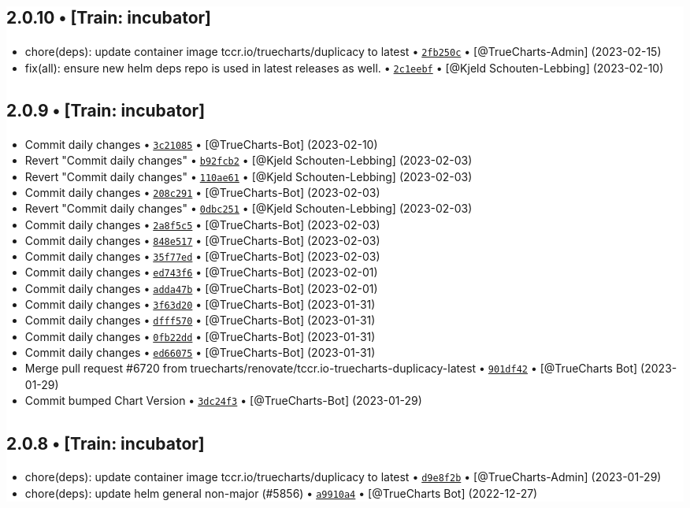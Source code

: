 ## 2.0.10 • [Train: incubator]

- chore(deps): update container image tccr.io/truecharts/duplicacy to latest • [`2fb250c`](https://github.com/trueforge-org/truecharts/commit/2fb250cfbbec0d71be0ce20281ee0276778ecac2) • [@TrueCharts-Admin] (2023-02-15)
- fix(all): ensure new helm deps repo is used in latest releases as well. • [`2c1eebf`](https://github.com/trueforge-org/truecharts/commit/2c1eebf59facff4d54ca7e66854427084c5a3a1d) • [@Kjeld Schouten-Lebbing] (2023-02-10)

## 2.0.9 • [Train: incubator]

- Commit daily changes • [`3c21085`](https://github.com/trueforge-org/truecharts/commit/3c21085dcaf868d5d18a05311f9f24b7ff0ca5d2) • [@TrueCharts-Bot] (2023-02-10)
- Revert &#34;Commit daily changes&#34; • [`b92fcb2`](https://github.com/trueforge-org/truecharts/commit/b92fcb20b141c1d5f30a1c83604f6e887827804c) • [@Kjeld Schouten-Lebbing] (2023-02-03)
- Revert &#34;Commit daily changes&#34; • [`110ae61`](https://github.com/trueforge-org/truecharts/commit/110ae6125b24f4a5def05781696141f3ff44ed12) • [@Kjeld Schouten-Lebbing] (2023-02-03)
- Commit daily changes • [`208c291`](https://github.com/trueforge-org/truecharts/commit/208c2919fec945cc14276a229222915ae0ec50b4) • [@TrueCharts-Bot] (2023-02-03)
- Revert &#34;Commit daily changes&#34; • [`0dbc251`](https://github.com/trueforge-org/truecharts/commit/0dbc251a0676e1781aaffccc1e06f135a5bfba89) • [@Kjeld Schouten-Lebbing] (2023-02-03)
- Commit daily changes • [`2a8f5c5`](https://github.com/trueforge-org/truecharts/commit/2a8f5c58e44ce967263ab487d2e68d4cb839e51c) • [@TrueCharts-Bot] (2023-02-03)
- Commit daily changes • [`848e517`](https://github.com/trueforge-org/truecharts/commit/848e5175c3efbf8fc3e273b0a03dad67053a4205) • [@TrueCharts-Bot] (2023-02-03)
- Commit daily changes • [`35f77ed`](https://github.com/trueforge-org/truecharts/commit/35f77ed72d81a81a31e9d92d67f39a220022c450) • [@TrueCharts-Bot] (2023-02-03)
- Commit daily changes • [`ed743f6`](https://github.com/trueforge-org/truecharts/commit/ed743f6c5c2534c39143d6f822d19bb47913ecd2) • [@TrueCharts-Bot] (2023-02-01)
- Commit daily changes • [`adda47b`](https://github.com/trueforge-org/truecharts/commit/adda47bb6418f0deda603b30b02d21c6978f93a0) • [@TrueCharts-Bot] (2023-02-01)
- Commit daily changes • [`3f63d20`](https://github.com/trueforge-org/truecharts/commit/3f63d20af933f7fb1f1dc555ed585f475a4eb92f) • [@TrueCharts-Bot] (2023-01-31)
- Commit daily changes • [`dfff570`](https://github.com/trueforge-org/truecharts/commit/dfff570b9c1a46b2b8a4178626c6b4299be83e22) • [@TrueCharts-Bot] (2023-01-31)
- Commit daily changes • [`0fb22dd`](https://github.com/trueforge-org/truecharts/commit/0fb22dd1e2a9fe895502d16547469e94a3d706c9) • [@TrueCharts-Bot] (2023-01-31)
- Commit daily changes • [`ed66075`](https://github.com/trueforge-org/truecharts/commit/ed660759772ba0148d1e6de709596011b2ceee63) • [@TrueCharts-Bot] (2023-01-31)
- Merge pull request #6720 from truecharts/renovate/tccr.io-truecharts-duplicacy-latest • [`901df42`](https://github.com/trueforge-org/truecharts/commit/901df427014bc2c3948a93a7810fae0c1d9b2239) • [@TrueCharts Bot] (2023-01-29)
- Commit bumped Chart Version • [`3dc24f3`](https://github.com/trueforge-org/truecharts/commit/3dc24f37e3c5f321e97a798ab0845bba877ad7f9) • [@TrueCharts-Bot] (2023-01-29)

## 2.0.8 • [Train: incubator]

- chore(deps): update container image tccr.io/truecharts/duplicacy to latest • [`d9e8f2b`](https://github.com/trueforge-org/truecharts/commit/d9e8f2b992044d7f6117bd0562b1239292f7f0dd) • [@TrueCharts-Admin] (2023-01-29)
- chore(deps): update helm general non-major (#5856) • [`a9910a4`](https://github.com/trueforge-org/truecharts/commit/a9910a47b28520db47f2c41fa3cf59811147c1c7) • [@TrueCharts Bot] (2022-12-27)
